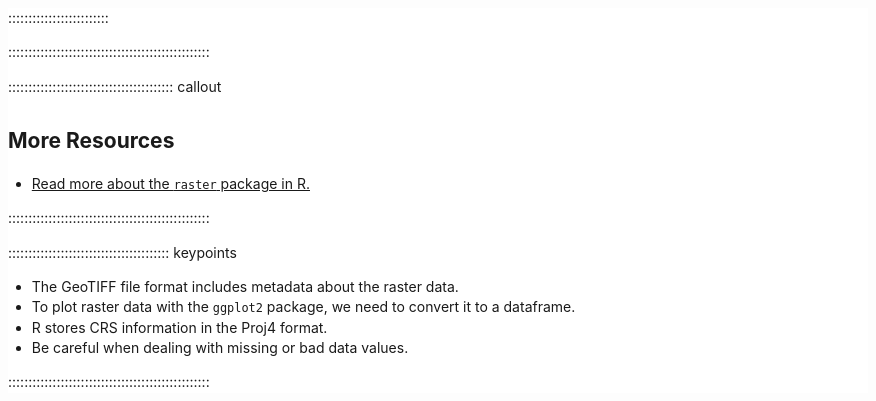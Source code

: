 :::::::::::::::::::::::::

::::::::::::::::::::::::::::::::::::::::::::::::::

:::::::::::::::::::::::::::::::::::::::::  callout

## More Resources

- [Read more about the `raster` package in R.](https://cran.r-project.org/package=raster)
  

::::::::::::::::::::::::::::::::::::::::::::::::::



:::::::::::::::::::::::::::::::::::::::: keypoints

- The GeoTIFF file format includes metadata about the raster data.
- To plot raster data with the `ggplot2` package, we need to convert it to a dataframe.
- R stores CRS information in the Proj4 format.
- Be careful when dealing with missing or bad data values.

::::::::::::::::::::::::::::::::::::::::::::::::::


